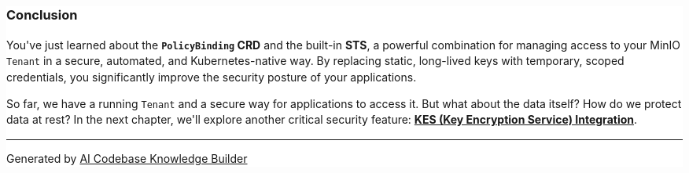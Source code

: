### Conclusion

You've just learned about the **`PolicyBinding` CRD** and the built-in **STS**, a powerful combination for managing access to your MinIO `Tenant` in a secure, automated, and Kubernetes-native way. By replacing static, long-lived keys with temporary, scoped credentials, you significantly improve the security posture of your applications.

So far, we have a running `Tenant` and a secure way for applications to access it. But what about the data itself? How do we protect data at rest? In the next chapter, we'll explore another critical security feature: **[KES (Key Encryption Service) Integration](05_kes__key_encryption_service__integration_.md)**.

---

Generated by [AI Codebase Knowledge Builder](https://github.com/The-Pocket/Tutorial-Codebase-Knowledge)